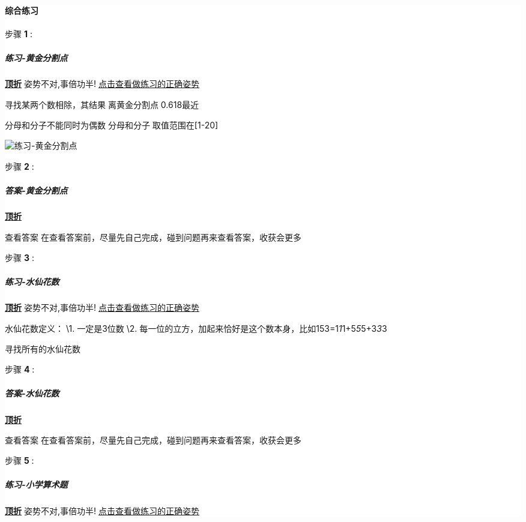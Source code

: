 
#### 综合练习

 步骤 **1** : 

##### 练习-黄金分割点 

  [**顶**](https://how2j.cn/k/control-flow/control-flow-practise/656.html#)[**折**](https://how2j.cn/k/control-flow/control-flow-practise/656.html#nowhere) 姿势不对,事倍功半! [点击查看做练习的正确姿势](https://how2j.cn/k/control-flow/control-flow-practise/656.html#nowhere)

寻找某两个数相除，其结果 离黄金分割点 0.618最近

分母和分子不能同时为偶数
分母和分子 取值范围在[1-20]

![练习-黄金分割点](https://stepimagewm.how2j.cn/2178.png)



 步骤 **2** : 

##### 答案-黄金分割点 

[**顶**](https://how2j.cn/k/control-flow/control-flow-practise/656.html#)[**折**](https://how2j.cn/k/control-flow/control-flow-practise/656.html#nowhere)

查看答案 在查看答案前，尽量先自己完成，碰到问题再来查看答案，收获会更多

 步骤 **3** : 

##### 练习-水仙花数 

  [**顶**](https://how2j.cn/k/control-flow/control-flow-practise/656.html#)[**折**](https://how2j.cn/k/control-flow/control-flow-practise/656.html#nowhere) 姿势不对,事倍功半! [点击查看做练习的正确姿势](https://how2j.cn/k/control-flow/control-flow-practise/656.html#nowhere)

水仙花数定义：
\1. 一定是3位数
\2. 每一位的立方，加起来恰好是这个数本身，比如153=1*1*1+5*5*5+3*3*3

寻找所有的水仙花数



 步骤 **4** : 

##### 答案-水仙花数 

[**顶**](https://how2j.cn/k/control-flow/control-flow-practise/656.html#)[**折**](https://how2j.cn/k/control-flow/control-flow-practise/656.html#nowhere)

查看答案 在查看答案前，尽量先自己完成，碰到问题再来查看答案，收获会更多

 步骤 **5** : 

##### 练习-小学算术题 

  [**顶**](https://how2j.cn/k/control-flow/control-flow-practise/656.html#)[**折**](https://how2j.cn/k/control-flow/control-flow-practise/656.html#nowhere) 姿势不对,事倍功半! [点击查看做练习的正确姿势](https://how2j.cn/k/control-flow/control-flow-practise/656.html#nowhere)
